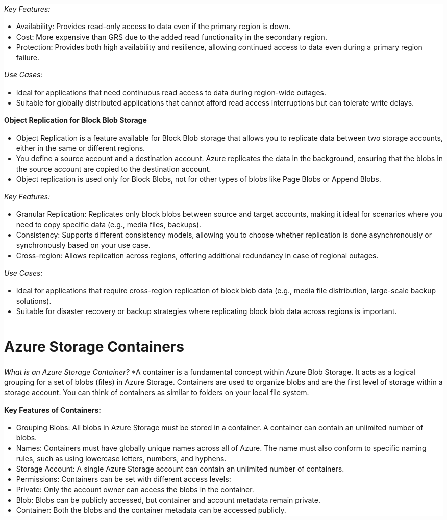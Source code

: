 *Key Features:*
*	Availability: Provides read-only access to data even if the primary region is down.
*	Cost: More expensive than GRS due to the added read functionality in the secondary region.
*	Protection: Provides both high availability and resilience, allowing continued access to data even during a primary region failure.

*Use Cases:*
*	Ideal for applications that need continuous read access to data during region-wide outages.
*	Suitable for globally distributed applications that cannot afford read access interruptions but can tolerate write delays.

**Object Replication for Block Blob Storage**

*	Object Replication is a feature available for Block Blob storage that allows you to replicate data between two storage accounts, either in the same or different regions.
*	You define a source account and a destination account. Azure replicates the data in the background, ensuring that the blobs in the source account are copied to the destination account.
*	Object replication is used only for Block Blobs, not for other types of blobs like Page Blobs or Append Blobs.

*Key Features:*
*	Granular Replication: Replicates only block blobs between source and target accounts, making it ideal for scenarios where you need to copy specific data (e.g., media files, backups).
*	Consistency: Supports different consistency models, allowing you to choose whether replication is done asynchronously or synchronously based on your use case.
*	Cross-region: Allows replication across regions, offering additional redundancy in case of regional outages.

*Use Cases:*
*	Ideal for applications that require cross-region replication of block blob data (e.g., media file distribution, large-scale backup solutions).
*	Suitable for disaster recovery or backup strategies where replicating block blob data across regions is important.


# Azure Storage Containers
*What is an Azure Storage Container?*
*A container is a fundamental concept within Azure Blob Storage. It acts as a logical grouping for a set of blobs (files) in Azure Storage. Containers are used to organize blobs and are the first level of storage within a storage account. You can think of containers as similar to folders on your local file system.

**Key Features of Containers:**
*	Grouping Blobs: All blobs in Azure Storage must be stored in a container. A container can contain an unlimited number of blobs.
*	Names: Containers must have globally unique names across all of Azure. The name must also conform to specific naming rules, such as using lowercase letters, numbers, and hyphens.
*	Storage Account: A single Azure Storage account can contain an unlimited number of containers.
*	Permissions: Containers can be set with different access levels:
* Private: Only the account owner can access the blobs in the container.
* Blob: Blobs can be publicly accessed, but container and account metadata remain private.
* Container: Both the blobs and the container metadata can be accessed publicly.
